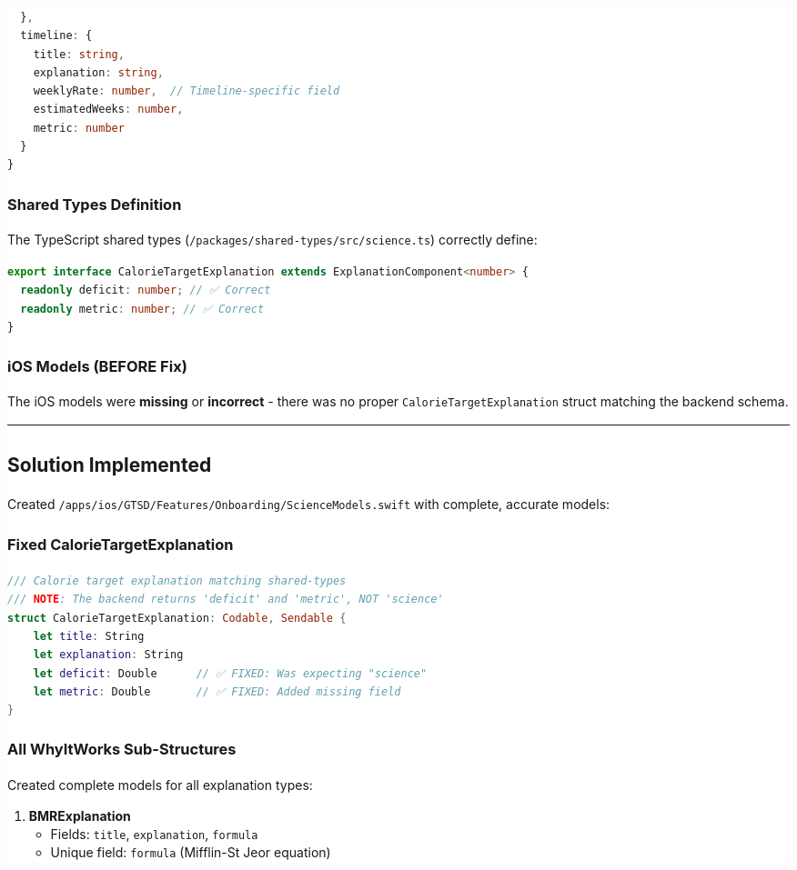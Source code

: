 ```typescript
  },
  timeline: {
    title: string,
    explanation: string,
    weeklyRate: number,  // Timeline-specific field
    estimatedWeeks: number,
    metric: number
  }
}
```

### Shared Types Definition

The TypeScript shared types (`/packages/shared-types/src/science.ts`) correctly define:

```typescript
export interface CalorieTargetExplanation extends ExplanationComponent<number> {
  readonly deficit: number; // ✅ Correct
  readonly metric: number; // ✅ Correct
}
```

### iOS Models (BEFORE Fix)

The iOS models were **missing** or **incorrect** - there was no proper `CalorieTargetExplanation` struct matching the backend schema.

---

## Solution Implemented

Created `/apps/ios/GTSD/Features/Onboarding/ScienceModels.swift` with complete, accurate models:

### Fixed CalorieTargetExplanation

```swift
/// Calorie target explanation matching shared-types
/// NOTE: The backend returns 'deficit' and 'metric', NOT 'science'
struct CalorieTargetExplanation: Codable, Sendable {
    let title: String
    let explanation: String
    let deficit: Double      // ✅ FIXED: Was expecting "science"
    let metric: Double       // ✅ FIXED: Added missing field
}
```

### All WhyItWorks Sub-Structures

Created complete models for all explanation types:

1. **BMRExplanation**
   - Fields: `title`, `explanation`, `formula`
   - Unique field: `formula` (Mifflin-St Jeor equation)
